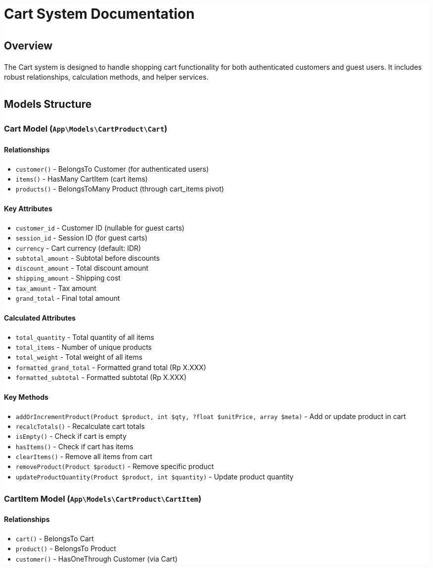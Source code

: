 # Cart System Documentation

## Overview

The Cart system is designed to handle shopping cart functionality for both authenticated customers and guest users. It includes robust relationships, calculation methods, and helper services.

## Models Structure

### Cart Model (`App\Models\CartProduct\Cart`)

#### Relationships
- `customer()` - BelongsTo Customer (for authenticated users)
- `items()` - HasMany CartItem (cart items)
- `products()` - BelongsToMany Product (through cart_items pivot)

#### Key Attributes
- `customer_id` - Customer ID (nullable for guest carts)
- `session_id` - Session ID (for guest carts)
- `currency` - Cart currency (default: IDR)
- `subtotal_amount` - Subtotal before discounts
- `discount_amount` - Total discount amount
- `shipping_amount` - Shipping cost
- `tax_amount` - Tax amount
- `grand_total` - Final total amount

#### Calculated Attributes
- `total_quantity` - Total quantity of all items
- `total_items` - Number of unique products
- `total_weight` - Total weight of all items
- `formatted_grand_total` - Formatted grand total (Rp X.XXX)
- `formatted_subtotal` - Formatted subtotal (Rp X.XXX)

#### Key Methods
- `addOrIncrementProduct(Product $product, int $qty, ?float $unitPrice, array $meta)` - Add or update product in cart
- `recalcTotals()` - Recalculate cart totals
- `isEmpty()` - Check if cart is empty
- `hasItems()` - Check if cart has items
- `clearItems()` - Remove all items from cart
- `removeProduct(Product $product)` - Remove specific product
- `updateProductQuantity(Product $product, int $quantity)` - Update product quantity

### CartItem Model (`App\Models\CartProduct\CartItem`)

#### Relationships
- `cart()` - BelongsTo Cart
- `product()` - BelongsTo Product
- `customer()` - HasOneThrough Customer (via Cart)
